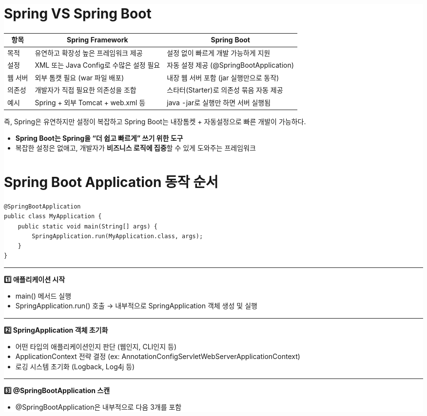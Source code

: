<h1 id="spring-vs-spring-boot">Spring VS Spring Boot</h1>
<table>
<thead>
<tr>
<th><strong>항목</strong></th>
<th><strong>Spring Framework</strong></th>
<th><strong>Spring Boot</strong></th>
</tr>
</thead>
<tbody><tr>
<td>목적</td>
<td>유연하고 확장성 높은 프레임워크 제공</td>
<td>설정 없이 빠르게 개발 가능하게 지원</td>
</tr>
<tr>
<td>설정</td>
<td>XML 또는 Java Config로 수많은 설정 필요</td>
<td>자동 설정 제공 (@SpringBootApplication)</td>
</tr>
<tr>
<td>웹 서버</td>
<td>외부 톰캣 필요 (war 파일 배포)</td>
<td>내장 웹 서버 포함 (jar 실행만으로 동작)</td>
</tr>
<tr>
<td>의존성</td>
<td>개발자가 직접 필요한 의존성을 조합</td>
<td>스타터(Starter)로 의존성 묶음 자동 제공</td>
</tr>
<tr>
<td>예시</td>
<td>Spring + 외부 Tomcat + web.xml 등</td>
<td>java -jar로 실행만 하면 서버 실행됨</td>
</tr>
</tbody></table>
<p>즉, Spring은 유연하지만 설정이 복잡하고 Spring Boot는 내장톰켓 + 자동설정으로 빠른 개발이 가능하다.</p>
<ul>
<li><strong>Spring Boot는 Spring을 “더 쉽고 빠르게” 쓰기 위한 도구</strong></li>
<li>복잡한 설정은 없애고, 개발자가 <strong>비즈니스 로직에 집중</strong>할 수 있게 도와주는 프레임워크</li>
</ul>
<h1 id="spring-boot-application-동작-순서">Spring Boot Application 동작 순서</h1>
<pre><code class="language-java">@SpringBootApplication
public class MyApplication {
    public static void main(String[] args) {
        SpringApplication.run(MyApplication.class, args);
    }
}</code></pre>
<hr />
<p><strong>1️⃣ 애플리케이션 시작</strong></p>
<ul>
<li>main() 메서드 실행</li>
<li>SpringApplication.run() 호출 → 내부적으로 SpringApplication 객체 생성 및 실행</li>
</ul>
<hr />
<p><strong>2️⃣ SpringApplication 객체 초기화</strong></p>
<ul>
<li>어떤 타입의 애플리케이션인지 판단 (웹인지, CLI인지 등)</li>
<li>ApplicationContext 전략 결정 (ex: AnnotationConfigServletWebServerApplicationContext)</li>
<li>로깅 시스템 초기화 (Logback, Log4j 등)</li>
</ul>
<hr />
<p><strong>3️⃣ @SpringBootApplication 스캔</strong></p>
<ul>
<li>@SpringBootApplication은 내부적으로 다음 3개를 포함<ul>